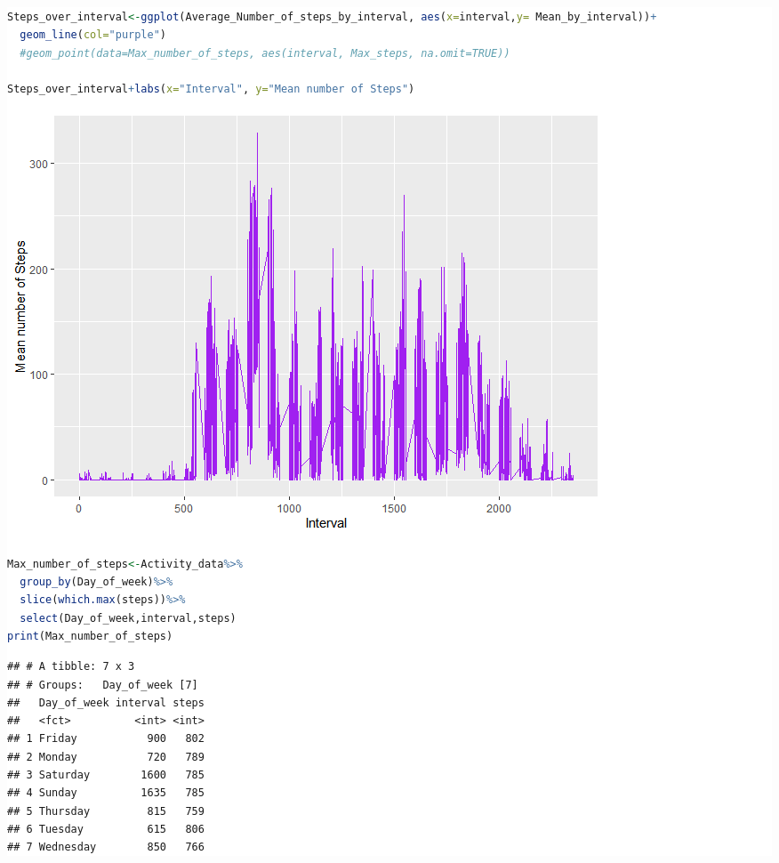 ```r
Steps_over_interval<-ggplot(Average_Number_of_steps_by_interval, aes(x=interval,y= Mean_by_interval))+
  geom_line(col="purple")
  #geom_point(data=Max_number_of_steps, aes(interval, Max_steps, na.omit=TRUE))

Steps_over_interval+labs(x="Interval", y="Mean number of Steps")
```

![](PA1_template_files/figure-html/plot_steps_over_intervals-1.png)




```r
Max_number_of_steps<-Activity_data%>%
  group_by(Day_of_week)%>%
  slice(which.max(steps))%>%
  select(Day_of_week,interval,steps)
print(Max_number_of_steps)
```

```
## # A tibble: 7 x 3
## # Groups:   Day_of_week [7]
##   Day_of_week interval steps
##   <fct>          <int> <int>
## 1 Friday           900   802
## 2 Monday           720   789
## 3 Saturday        1600   785
## 4 Sunday          1635   785
## 5 Thursday         815   759
## 6 Tuesday          615   806
## 7 Wednesday        850   766
```
